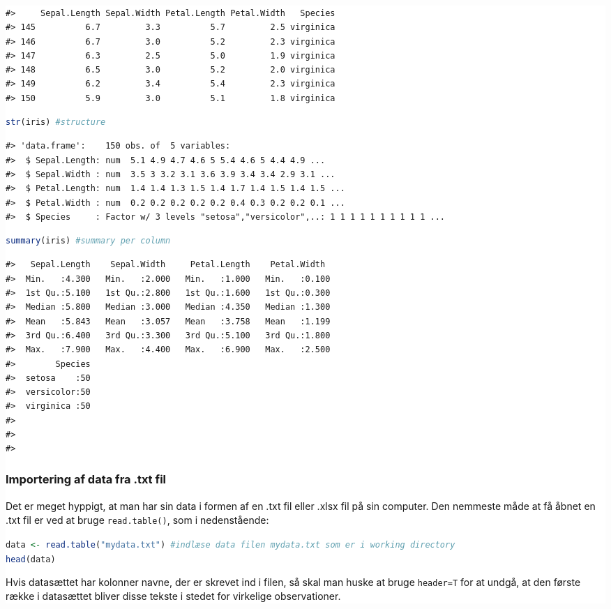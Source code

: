 ```
#>     Sepal.Length Sepal.Width Petal.Length Petal.Width   Species
#> 145          6.7         3.3          5.7         2.5 virginica
#> 146          6.7         3.0          5.2         2.3 virginica
#> 147          6.3         2.5          5.0         1.9 virginica
#> 148          6.5         3.0          5.2         2.0 virginica
#> 149          6.2         3.4          5.4         2.3 virginica
#> 150          5.9         3.0          5.1         1.8 virginica
```

``` r
str(iris) #structure
```

```
#> 'data.frame':	150 obs. of  5 variables:
#>  $ Sepal.Length: num  5.1 4.9 4.7 4.6 5 5.4 4.6 5 4.4 4.9 ...
#>  $ Sepal.Width : num  3.5 3 3.2 3.1 3.6 3.9 3.4 3.4 2.9 3.1 ...
#>  $ Petal.Length: num  1.4 1.4 1.3 1.5 1.4 1.7 1.4 1.5 1.4 1.5 ...
#>  $ Petal.Width : num  0.2 0.2 0.2 0.2 0.2 0.4 0.3 0.2 0.2 0.1 ...
#>  $ Species     : Factor w/ 3 levels "setosa","versicolor",..: 1 1 1 1 1 1 1 1 1 1 ...
```

``` r
summary(iris) #summary per column
```

```
#>   Sepal.Length    Sepal.Width     Petal.Length    Petal.Width   
#>  Min.   :4.300   Min.   :2.000   Min.   :1.000   Min.   :0.100  
#>  1st Qu.:5.100   1st Qu.:2.800   1st Qu.:1.600   1st Qu.:0.300  
#>  Median :5.800   Median :3.000   Median :4.350   Median :1.300  
#>  Mean   :5.843   Mean   :3.057   Mean   :3.758   Mean   :1.199  
#>  3rd Qu.:6.400   3rd Qu.:3.300   3rd Qu.:5.100   3rd Qu.:1.800  
#>  Max.   :7.900   Max.   :4.400   Max.   :6.900   Max.   :2.500  
#>        Species  
#>  setosa    :50  
#>  versicolor:50  
#>  virginica :50  
#>                 
#>                 
#> 
```


### Importering af data fra .txt fil

Det er meget hyppigt, at man har sin data i formen af en .txt fil eller .xlsx fil på sin computer. Den nemmeste måde at få åbnet en .txt fil er ved at bruge `read.table()`, som i nedenstående:


``` r
data <- read.table("mydata.txt") #indlæse data filen mydata.txt som er i working directory
head(data)
```

Hvis datasættet har kolonner navne, der er skrevet ind i filen, så skal man huske at bruge `header=T` for at undgå, at den første række i datasættet bliver disse tekste i stedet for virkelige observationer.
